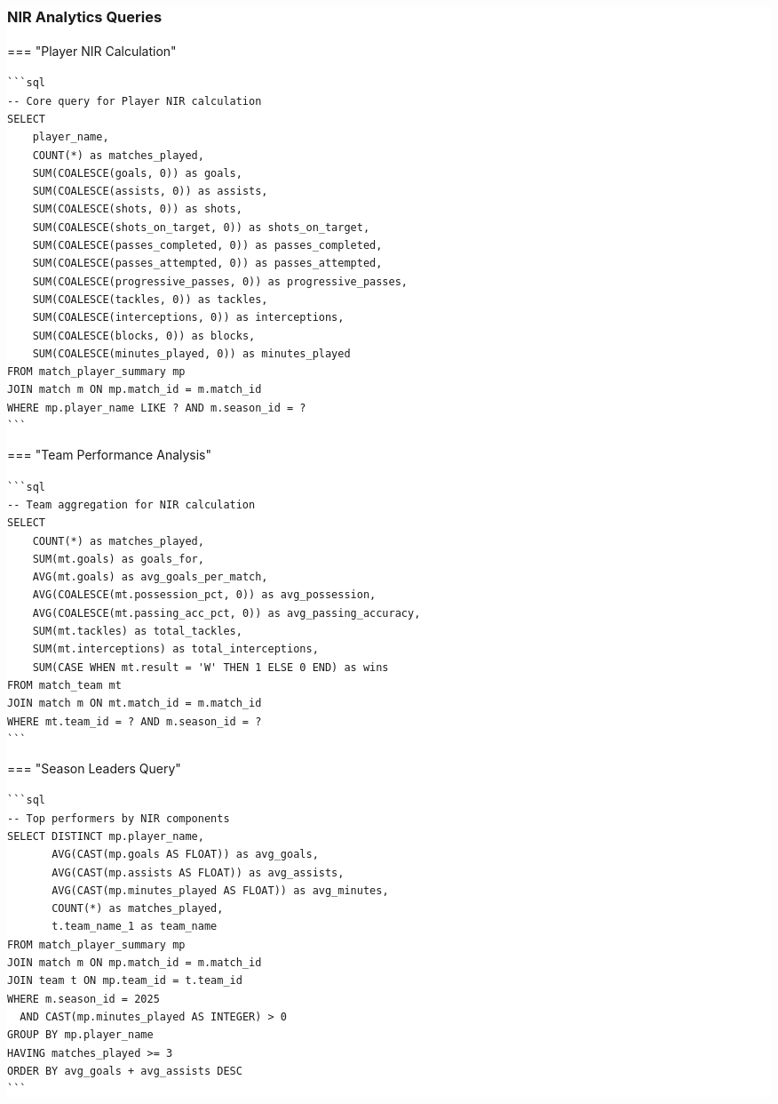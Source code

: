 ### NIR Analytics Queries

=== "Player NIR Calculation"

    ```sql
    -- Core query for Player NIR calculation
    SELECT 
        player_name,
        COUNT(*) as matches_played,
        SUM(COALESCE(goals, 0)) as goals,
        SUM(COALESCE(assists, 0)) as assists,
        SUM(COALESCE(shots, 0)) as shots,
        SUM(COALESCE(shots_on_target, 0)) as shots_on_target,
        SUM(COALESCE(passes_completed, 0)) as passes_completed,
        SUM(COALESCE(passes_attempted, 0)) as passes_attempted,
        SUM(COALESCE(progressive_passes, 0)) as progressive_passes,
        SUM(COALESCE(tackles, 0)) as tackles,
        SUM(COALESCE(interceptions, 0)) as interceptions,
        SUM(COALESCE(blocks, 0)) as blocks,
        SUM(COALESCE(minutes_played, 0)) as minutes_played
    FROM match_player_summary mp
    JOIN match m ON mp.match_id = m.match_id
    WHERE mp.player_name LIKE ? AND m.season_id = ?
    ```

=== "Team Performance Analysis"

    ```sql
    -- Team aggregation for NIR calculation
    SELECT 
        COUNT(*) as matches_played,
        SUM(mt.goals) as goals_for,
        AVG(mt.goals) as avg_goals_per_match,
        AVG(COALESCE(mt.possession_pct, 0)) as avg_possession,
        AVG(COALESCE(mt.passing_acc_pct, 0)) as avg_passing_accuracy,
        SUM(mt.tackles) as total_tackles,
        SUM(mt.interceptions) as total_interceptions,
        SUM(CASE WHEN mt.result = 'W' THEN 1 ELSE 0 END) as wins
    FROM match_team mt
    JOIN match m ON mt.match_id = m.match_id
    WHERE mt.team_id = ? AND m.season_id = ?
    ```

=== "Season Leaders Query"

    ```sql
    -- Top performers by NIR components
    SELECT DISTINCT mp.player_name,
           AVG(CAST(mp.goals AS FLOAT)) as avg_goals,
           AVG(CAST(mp.assists AS FLOAT)) as avg_assists,
           AVG(CAST(mp.minutes_played AS FLOAT)) as avg_minutes,
           COUNT(*) as matches_played,
           t.team_name_1 as team_name
    FROM match_player_summary mp
    JOIN match m ON mp.match_id = m.match_id
    JOIN team t ON mp.team_id = t.team_id
    WHERE m.season_id = 2025 
      AND CAST(mp.minutes_played AS INTEGER) > 0
    GROUP BY mp.player_name
    HAVING matches_played >= 3
    ORDER BY avg_goals + avg_assists DESC
    ```

